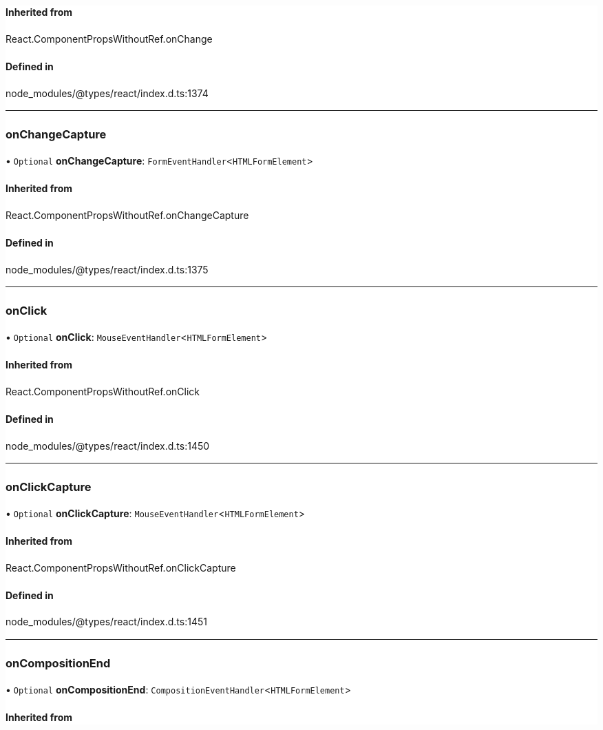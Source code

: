 #### Inherited from

React.ComponentPropsWithoutRef.onChange

#### Defined in

node_modules/@types/react/index.d.ts:1374

___

### onChangeCapture

• `Optional` **onChangeCapture**: `FormEventHandler`<`HTMLFormElement`\>

#### Inherited from

React.ComponentPropsWithoutRef.onChangeCapture

#### Defined in

node_modules/@types/react/index.d.ts:1375

___

### onClick

• `Optional` **onClick**: `MouseEventHandler`<`HTMLFormElement`\>

#### Inherited from

React.ComponentPropsWithoutRef.onClick

#### Defined in

node_modules/@types/react/index.d.ts:1450

___

### onClickCapture

• `Optional` **onClickCapture**: `MouseEventHandler`<`HTMLFormElement`\>

#### Inherited from

React.ComponentPropsWithoutRef.onClickCapture

#### Defined in

node_modules/@types/react/index.d.ts:1451

___

### onCompositionEnd

• `Optional` **onCompositionEnd**: `CompositionEventHandler`<`HTMLFormElement`\>

#### Inherited from
